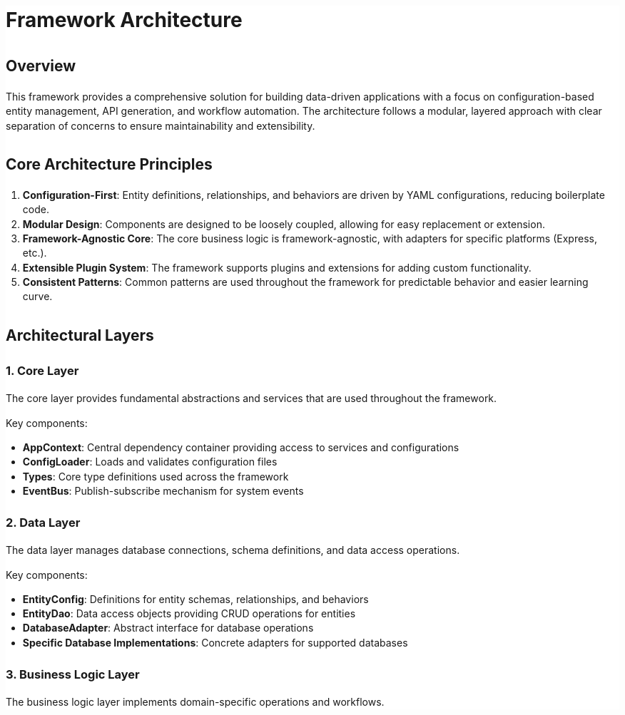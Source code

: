 # Framework Architecture

## Overview

This framework provides a comprehensive solution for building data-driven applications with a focus on configuration-based entity management, API generation, and workflow automation. The architecture follows a modular, layered approach with clear separation of concerns to ensure maintainability and extensibility.

## Core Architecture Principles

1. **Configuration-First**: Entity definitions, relationships, and behaviors are driven by YAML configurations, reducing boilerplate code.
2. **Modular Design**: Components are designed to be loosely coupled, allowing for easy replacement or extension.
3. **Framework-Agnostic Core**: The core business logic is framework-agnostic, with adapters for specific platforms (Express, etc.).
4. **Extensible Plugin System**: The framework supports plugins and extensions for adding custom functionality.
5. **Consistent Patterns**: Common patterns are used throughout the framework for predictable behavior and easier learning curve.

## Architectural Layers

### 1. Core Layer

The core layer provides fundamental abstractions and services that are used throughout the framework.

Key components:

- **AppContext**: Central dependency container providing access to services and configurations
- **ConfigLoader**: Loads and validates configuration files
- **Types**: Core type definitions used across the framework
- **EventBus**: Publish-subscribe mechanism for system events

### 2. Data Layer

The data layer manages database connections, schema definitions, and data access operations.

Key components:

- **EntityConfig**: Definitions for entity schemas, relationships, and behaviors
- **EntityDao**: Data access objects providing CRUD operations for entities
- **DatabaseAdapter**: Abstract interface for database operations
- **Specific Database Implementations**: Concrete adapters for supported databases

### 3. Business Logic Layer

The business logic layer implements domain-specific operations and workflows.
